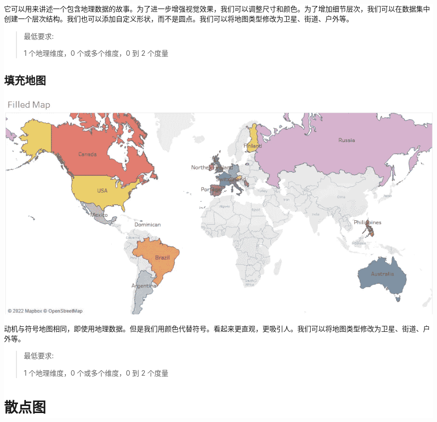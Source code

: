 它可以用来讲述一个包含地理数据的故事。为了进一步增强视觉效果，我们可以调整尺寸和颜色。为了增加细节层次，我们可以在数据集中创建一个层次结构。我们也可以添加自定义形状，而不是圆点。我们可以将地图类型修改为卫星、街道、户外等。

> 最低要求:
> 
> 1 个地理维度，0 个或多个维度，0 到 2 个度量

## 填充地图

![](img/fff244155fed11a3ba8f8ea362a2e060.png)

动机与符号地图相同，即使用地理数据。但是我们用颜色代替符号。看起来更直观，更吸引人。我们可以将地图类型修改为卫星、街道、户外等。

> 最低要求:
> 
> 1 个地理维度，0 个或多个维度，0 到 2 个度量

# 散点图
